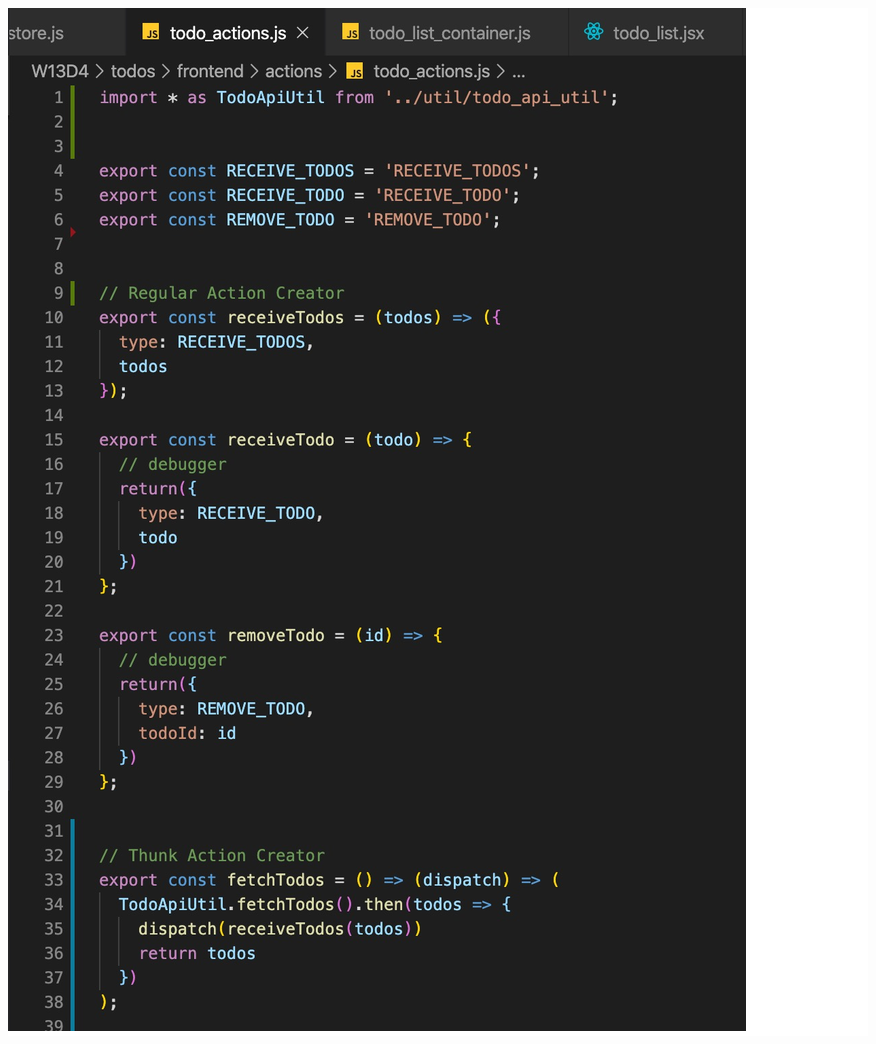 ![alt text](./app/assets/images/Thunk_Action_Creators/Screen&#32;Shot&#32;2020-01-24&#32;at&#32;7.09.06&#32;PM.jpg "Thunk Action Creator Example")
